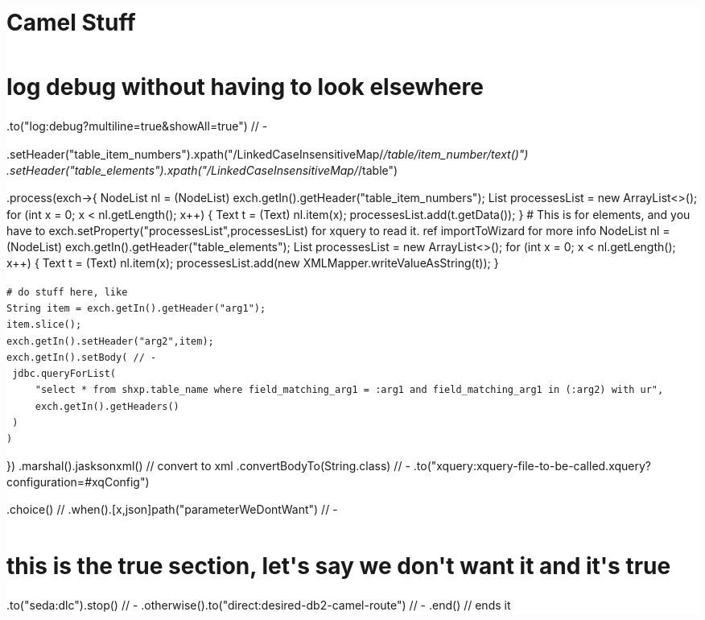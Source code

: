 
# Camel Stuff
 # log debug without having to look elsewhere

.to("log:debug?multiline=true&showAll=true") // -

.setHeader("table_item_numbers").xpath("/LinkedCaseInsensitiveMap/*/table/item_number/text()")
.setHeader("table_elements").xpath("/LinkedCaseInsensitiveMap/*/table")

.process(exch->{
	NodeList nl = (NodeList) exch.getIn().getHeader("table_item_numbers");
	List<String> processesList = new ArrayList<>();
	for (int x = 0; x < nl.getLength(); x++) {
		Text t = (Text) nl.item(x);
		processesList.add(t.getData());
	}
	# This is for elements, and you have to exch.setProperty("processesList",processesList) for xquery to read it. ref importToWizard for more info
	NodeList nl = (NodeList) exch.getIn().getHeader("table_elements");
	List<String> processesList = new ArrayList<>();
	for (int x = 0; x < nl.getLength(); x++) {
		Text t = (Text) nl.item(x);
		processesList.add(new XMLMapper.writeValueAsString(t));
	}
	
	# do stuff here, like
	String item = exch.getIn().getHeader("arg1");
	item.slice();
	exch.getIn().setHeader("arg2",item);
	exch.getIn().setBody( // -
	 jdbc.queryForList(
		 "select * from shxp.table_name where field_matching_arg1 = :arg1 and field_matching_arg1 in (:arg2) with ur",
		 exch.getIn().getHeaders()
	 )
	)
})
.marshal().jasksonxml() // convert to xml
.convertBodyTo(String.class) // -
.to("xquery:xquery-file-to-be-called.xquery?configuration=#xqConfig")

.choice() // 
.when().[x,json]path("parameterWeDontWant") // -
# this is the true section, let's say we don't want it and it's true 
.to("seda:dlc").stop() // -
.otherwise().to("direct:desired-db2-camel-route") // -
.end() // ends it
